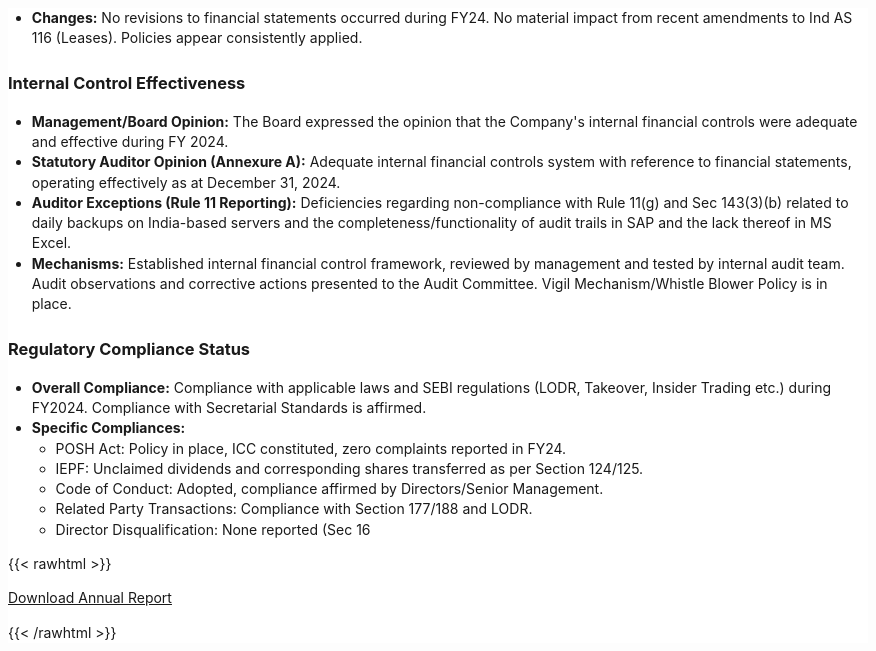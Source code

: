 *   **Changes:** No revisions to financial statements occurred during FY24. No material impact from recent amendments to Ind AS 116 (Leases). Policies appear consistently applied.

### Internal Control Effectiveness

*   **Management/Board Opinion:** The Board expressed the opinion that the Company's internal financial controls were adequate and effective during FY 2024.
*   **Statutory Auditor Opinion (Annexure A):** Adequate internal financial controls system with reference to financial statements, operating effectively as at December 31, 2024.
*   **Auditor Exceptions (Rule 11 Reporting):** Deficiencies regarding non-compliance with Rule 11(g) and Sec 143(3)(b) related to daily backups on India-based servers and the completeness/functionality of audit trails in SAP and the lack thereof in MS Excel.
*   **Mechanisms:** Established internal financial control framework, reviewed by management and tested by internal audit team. Audit observations and corrective actions presented to the Audit Committee. Vigil Mechanism/Whistle Blower Policy is in place.

### Regulatory Compliance Status

*   **Overall Compliance:** Compliance with applicable laws and SEBI regulations (LODR, Takeover, Insider Trading etc.) during FY2024. Compliance with Secretarial Standards is affirmed.
*   **Specific Compliances:**
    *   POSH Act: Policy in place, ICC constituted, zero complaints reported in FY24.
    *   IEPF: Unclaimed dividends and corresponding shares transferred as per Section 124/125.
    *   Code of Conduct: Adopted, compliance affirmed by Directors/Senior Management.
    *   Related Party Transactions: Compliance with Section 177/188 and LODR.
    *   Director Disqualification: None reported (Sec 16



{{< rawhtml >}}

<div class="button-container">    
    <a href="https://www.bseindia.com/stockinfo/AnnPdfOpen.aspx?Pname=4d3be30a-1b1f-4c9c-83fc-1e9aa34a8bb8.pdf" target="_blank" class="report-button">
      <i class="fas fa-file-pdf"></i> Download Annual Report
    </a>
</div>
    
{{< /rawhtml >}}

